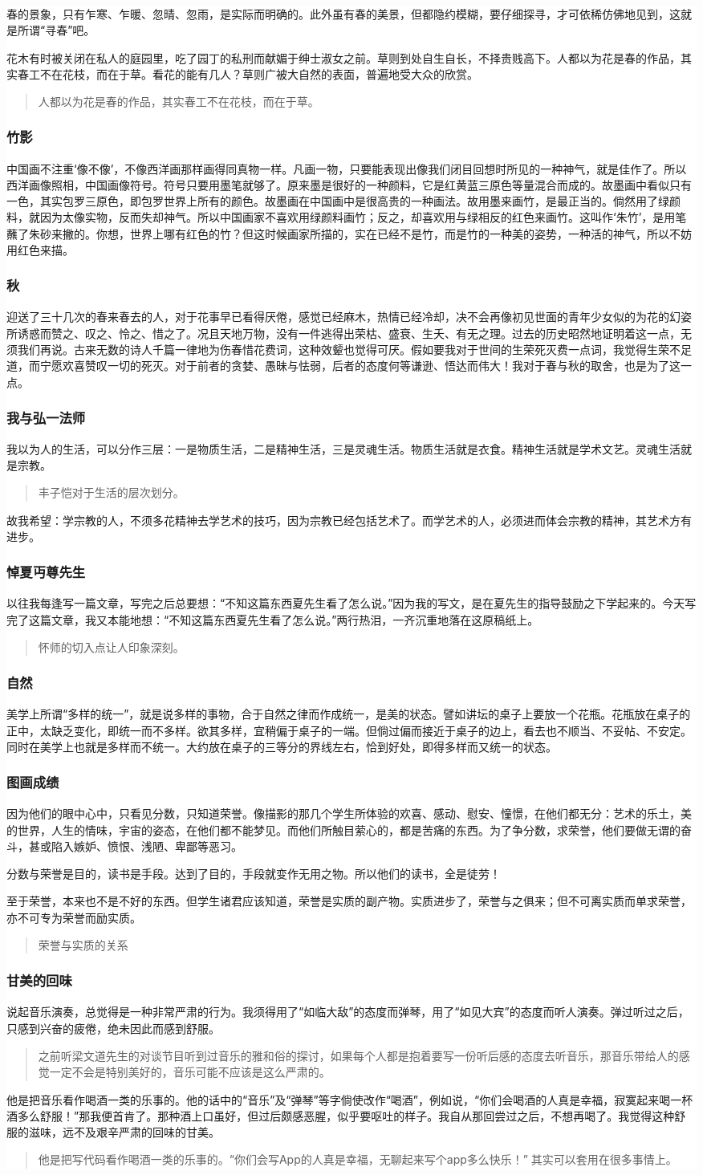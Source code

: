 春的景象，只有乍寒、乍暖、忽晴、忽雨，是实际而明确的。此外虽有春的美景，但都隐约模糊，要仔细探寻，才可依稀仿佛地见到，这就是所谓“寻春”吧。

花木有时被关闭在私人的庭园里，吃了园丁的私刑而献媚于绅士淑女之前。草则到处自生自长，不择贵贱高下。人都以为花是春的作品，其实春工不在花枝，而在于草。看花的能有几人？草则广被大自然的表面，普遍地受大众的欣赏。
> 人都以为花是春的作品，其实春工不在花枝，而在于草。

### 竹影

中国画不注重‘像不像’，不像西洋画那样画得同真物一样。凡画一物，只要能表现出像我们闭目回想时所见的一种神气，就是佳作了。所以西洋画像照相，中国画像符号。符号只要用墨笔就够了。原来墨是很好的一种颜料，它是红黄蓝三原色等量混合而成的。故墨画中看似只有一色，其实包罗三原色，即包罗世界上所有的颜色。故墨画在中国画中是很高贵的一种画法。故用墨来画竹，是最正当的。倘然用了绿颜料，就因为太像实物，反而失却神气。所以中国画家不喜欢用绿颜料画竹；反之，却喜欢用与绿相反的红色来画竹。这叫作‘朱竹’，是用笔蘸了朱砂来撇的。你想，世界上哪有红色的竹？但这时候画家所描的，实在已经不是竹，而是竹的一种美的姿势，一种活的神气，所以不妨用红色来描。

### 秋

迎送了三十几次的春来春去的人，对于花事早已看得厌倦，感觉已经麻木，热情已经冷却，决不会再像初见世面的青年少女似的为花的幻姿所诱惑而赞之、叹之、怜之、惜之了。况且天地万物，没有一件逃得出荣枯、盛衰、生夭、有无之理。过去的历史昭然地证明着这一点，无须我们再说。古来无数的诗人千篇一律地为伤春惜花费词，这种效颦也觉得可厌。假如要我对于世间的生荣死灭费一点词，我觉得生荣不足道，而宁愿欢喜赞叹一切的死灭。对于前者的贪婪、愚昧与怯弱，后者的态度何等谦逊、悟达而伟大！我对于春与秋的取舍，也是为了这一点。

### 我与弘一法师

我以为人的生活，可以分作三层：一是物质生活，二是精神生活，三是灵魂生活。物质生活就是衣食。精神生活就是学术文艺。灵魂生活就是宗教。
> 丰子恺对于生活的层次划分。

故我希望：学宗教的人，不须多花精神去学艺术的技巧，因为宗教已经包括艺术了。而学艺术的人，必须进而体会宗教的精神，其艺术方有进步。

### 悼夏丏尊先生

以往我每逢写一篇文章，写完之后总要想：“不知这篇东西夏先生看了怎么说。”因为我的写文，是在夏先生的指导鼓励之下学起来的。今天写完了这篇文章，我又本能地想：“不知这篇东西夏先生看了怎么说。”两行热泪，一齐沉重地落在这原稿纸上。
> 怀师的切入点让人印象深刻。

### 自然

美学上所谓“多样的统一”，就是说多样的事物，合于自然之律而作成统一，是美的状态。譬如讲坛的桌子上要放一个花瓶。花瓶放在桌子的正中，太缺乏变化，即统一而不多样。欲其多样，宜稍偏于桌子的一端。但倘过偏而接近于桌子的边上，看去也不顺当、不妥帖、不安定。同时在美学上也就是多样而不统一。大约放在桌子的三等分的界线左右，恰到好处，即得多样而又统一的状态。

### 图画成绩

因为他们的眼中心中，只看见分数，只知道荣誉。像描影的那几个学生所体验的欢喜、感动、慰安、憧憬，在他们都无分：艺术的乐土，美的世界，人生的情味，宇宙的姿态，在他们都不能梦见。而他们所触目萦心的，都是苦痛的东西。为了争分数，求荣誉，他们要做无谓的奋斗，甚或陷入嫉妒、愤恨、浅陋、卑鄙等恶习。

分数与荣誉是目的，读书是手段。达到了目的，手段就变作无用之物。所以他们的读书，全是徒劳！

至于荣誉，本来也不是不好的东西。但学生诸君应该知道，荣誉是实质的副产物。实质进步了，荣誉与之俱来；但不可离实质而单求荣誉，亦不可专为荣誉而励实质。
> 荣誉与实质的关系

### 甘美的回味

说起音乐演奏，总觉得是一种非常严肃的行为。我须得用了“如临大敌”的态度而弹琴，用了“如见大宾”的态度而听人演奏。弹过听过之后，只感到兴奋的疲倦，绝未因此而感到舒服。
> 之前听梁文道先生的对谈节目听到过音乐的雅和俗的探讨，如果每个人都是抱着要写一份听后感的态度去听音乐，那音乐带给人的感觉一定不会是特别美好的，音乐可能不应该是这么严肃的。

他是把音乐看作喝酒一类的乐事的。他的话中的“音乐”及“弹琴”等字倘使改作“喝酒”，例如说，“你们会喝酒的人真是幸福，寂寞起来喝一杯酒多么舒服！”那我便首肯了。那种酒上口虽好，但过后颇感恶腥，似乎要呕吐的样子。我自从那回尝过之后，不想再喝了。我觉得这种舒服的滋味，远不及艰辛严肃的回味的甘美。
> 他是把写代码看作喝酒一类的乐事的。“你们会写App的人真是幸福，无聊起来写个app多么快乐！” 其实可以套用在很多事情上。